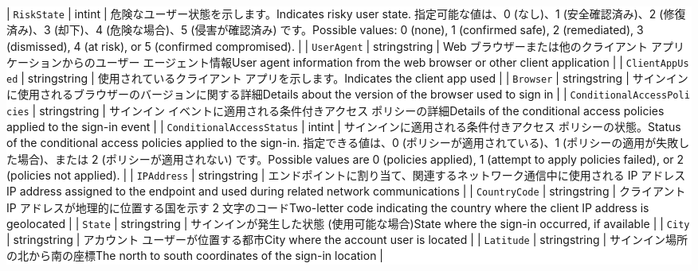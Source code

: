 | `RiskState`                       | <span data-ttu-id="32a0f-180">int</span><span class="sxs-lookup"><span data-stu-id="32a0f-180">int</span></span>        | <span data-ttu-id="32a0f-181">危険なユーザー状態を示します。</span><span class="sxs-lookup"><span data-stu-id="32a0f-181">Indicates risky user state.</span></span> <span data-ttu-id="32a0f-182">指定可能な値は、0 (なし)、1 (安全確認済み)、2 (修復済み)、3 (却下)、4 (危険な場合)、5 (侵害が確認済み) です。</span><span class="sxs-lookup"><span data-stu-id="32a0f-182">Possible values: 0 (none), 1 (confirmed safe), 2 (remediated), 3 (dismissed), 4 (at risk), or 5 (confirmed compromised).</span></span>                                |
| `UserAgent`                       | <span data-ttu-id="32a0f-183">string</span><span class="sxs-lookup"><span data-stu-id="32a0f-183">string</span></span>        | <span data-ttu-id="32a0f-184">Web ブラウザーまたは他のクライアント アプリケーションからのユーザー エージェント情報</span><span class="sxs-lookup"><span data-stu-id="32a0f-184">User agent information from the web browser or other client application</span></span>                                                                                                             |
| `ClientAppUsed`                   | <span data-ttu-id="32a0f-185">string</span><span class="sxs-lookup"><span data-stu-id="32a0f-185">string</span></span>        | <span data-ttu-id="32a0f-186">使用されているクライアント アプリを示します。</span><span class="sxs-lookup"><span data-stu-id="32a0f-186">Indicates the client app used</span></span>                                                                                                                                                       |
| `Browser`                         | <span data-ttu-id="32a0f-187">string</span><span class="sxs-lookup"><span data-stu-id="32a0f-187">string</span></span>        | <span data-ttu-id="32a0f-188">サインインに使用されるブラウザーのバージョンに関する詳細</span><span class="sxs-lookup"><span data-stu-id="32a0f-188">Details about the version of the browser used to sign in</span></span>                                                                                                                            |
| `ConditionalAccessPolicies`       | <span data-ttu-id="32a0f-189">string</span><span class="sxs-lookup"><span data-stu-id="32a0f-189">string</span></span>        | <span data-ttu-id="32a0f-190">サインイン イベントに適用される条件付きアクセス ポリシーの詳細</span><span class="sxs-lookup"><span data-stu-id="32a0f-190">Details of the conditional access policies applied to the sign-in event</span></span>                                                                                                             |
| `ConditionalAccessStatus`         | <span data-ttu-id="32a0f-191">int</span><span class="sxs-lookup"><span data-stu-id="32a0f-191">int</span></span>        | <span data-ttu-id="32a0f-192">サインインに適用される条件付きアクセス ポリシーの状態。</span><span class="sxs-lookup"><span data-stu-id="32a0f-192">Status of the conditional access policies applied to the sign-in.</span></span> <span data-ttu-id="32a0f-193">指定できる値は、0 (ポリシーが適用されている)、1 (ポリシーの適用が失敗した場合)、または 2 (ポリシーが適用されない) です。</span><span class="sxs-lookup"><span data-stu-id="32a0f-193">Possible values are 0 (policies applied), 1 (attempt to apply policies failed), or 2 (policies not applied).</span></span>      |
| `IPAddress`                       | <span data-ttu-id="32a0f-194">string</span><span class="sxs-lookup"><span data-stu-id="32a0f-194">string</span></span>        | <span data-ttu-id="32a0f-195">エンドポイントに割り当て、関連するネットワーク通信中に使用される IP アドレス</span><span class="sxs-lookup"><span data-stu-id="32a0f-195">IP address assigned to the endpoint and used during related network communications</span></span>                                                                                                  |
| `CountryCode`                     | <span data-ttu-id="32a0f-196">string</span><span class="sxs-lookup"><span data-stu-id="32a0f-196">string</span></span>        | <span data-ttu-id="32a0f-197">クライアント IP アドレスが地理的に位置する国を示す 2 文字のコード</span><span class="sxs-lookup"><span data-stu-id="32a0f-197">Two-letter code indicating the country where the client IP address is geolocated</span></span>                                                                                                    |
| `State`                           | <span data-ttu-id="32a0f-198">string</span><span class="sxs-lookup"><span data-stu-id="32a0f-198">string</span></span>        | <span data-ttu-id="32a0f-199">サインインが発生した状態 (使用可能な場合)</span><span class="sxs-lookup"><span data-stu-id="32a0f-199">State where the sign-in occurred, if available</span></span>                                                                                                                                      |
| `City`                            | <span data-ttu-id="32a0f-200">string</span><span class="sxs-lookup"><span data-stu-id="32a0f-200">string</span></span>        | <span data-ttu-id="32a0f-201">アカウント ユーザーが位置する都市</span><span class="sxs-lookup"><span data-stu-id="32a0f-201">City where the account user is located</span></span>                                                                                                                                              |
| `Latitude`                        | <span data-ttu-id="32a0f-202">string</span><span class="sxs-lookup"><span data-stu-id="32a0f-202">string</span></span>        | <span data-ttu-id="32a0f-203">サインイン場所の北から南の座標</span><span class="sxs-lookup"><span data-stu-id="32a0f-203">The north to south coordinates of the sign-in location</span></span>                                                                                                                              |